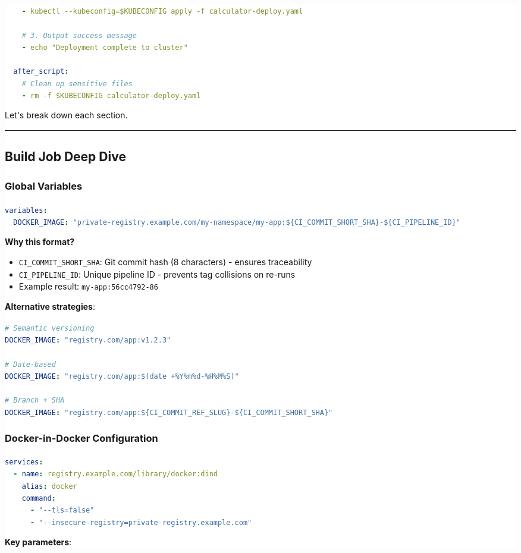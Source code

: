 ```yaml
    - kubectl --kubeconfig=$KUBECONFIG apply -f calculator-deploy.yaml

    # 3. Output success message
    - echo "Deployment complete to cluster"

  after_script:
    # Clean up sensitive files
    - rm -f $KUBECONFIG calculator-deploy.yaml
```

Let's break down each section.

---

## Build Job Deep Dive

### Global Variables

```yaml
variables:
  DOCKER_IMAGE: "private-registry.example.com/my-namespace/my-app:${CI_COMMIT_SHORT_SHA}-${CI_PIPELINE_ID}"
```

**Why this format?**
- `CI_COMMIT_SHORT_SHA`: Git commit hash (8 characters) - ensures traceability
- `CI_PIPELINE_ID`: Unique pipeline ID - prevents tag collisions on re-runs
- Example result: `my-app:56cc4792-86`

**Alternative strategies**:
```yaml
# Semantic versioning
DOCKER_IMAGE: "registry.com/app:v1.2.3"

# Date-based
DOCKER_IMAGE: "registry.com/app:$(date +%Y%m%d-%H%M%S)"

# Branch + SHA
DOCKER_IMAGE: "registry.com/app:${CI_COMMIT_REF_SLUG}-${CI_COMMIT_SHORT_SHA}"
```

### Docker-in-Docker Configuration

```yaml
services:
  - name: registry.example.com/library/docker:dind
    alias: docker
    command:
      - "--tls=false"
      - "--insecure-registry=private-registry.example.com"
```

**Key parameters**:
